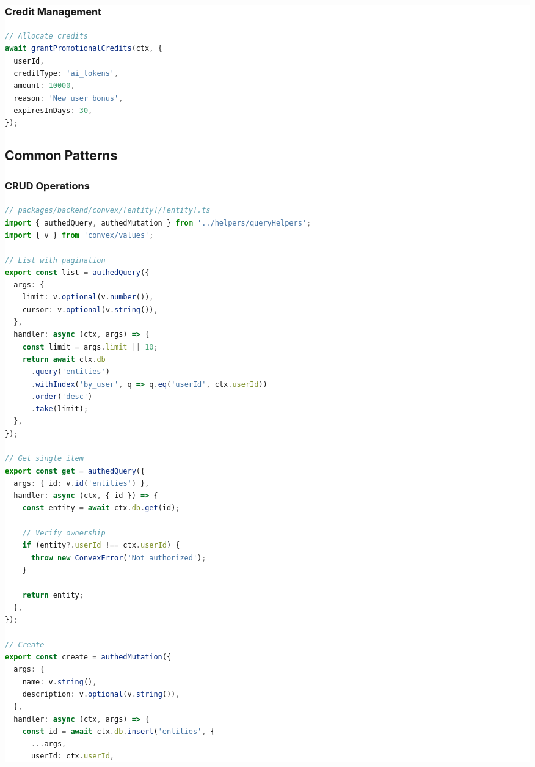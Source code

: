 ### Credit Management

```typescript
// Allocate credits
await grantPromotionalCredits(ctx, {
  userId,
  creditType: 'ai_tokens',
  amount: 10000,
  reason: 'New user bonus',
  expiresInDays: 30,
});
```

## Common Patterns

### CRUD Operations

```typescript
// packages/backend/convex/[entity]/[entity].ts
import { authedQuery, authedMutation } from '../helpers/queryHelpers';
import { v } from 'convex/values';

// List with pagination
export const list = authedQuery({
  args: {
    limit: v.optional(v.number()),
    cursor: v.optional(v.string()),
  },
  handler: async (ctx, args) => {
    const limit = args.limit || 10;
    return await ctx.db
      .query('entities')
      .withIndex('by_user', q => q.eq('userId', ctx.userId))
      .order('desc')
      .take(limit);
  },
});

// Get single item
export const get = authedQuery({
  args: { id: v.id('entities') },
  handler: async (ctx, { id }) => {
    const entity = await ctx.db.get(id);
    
    // Verify ownership
    if (entity?.userId !== ctx.userId) {
      throw new ConvexError('Not authorized');
    }
    
    return entity;
  },
});

// Create
export const create = authedMutation({
  args: {
    name: v.string(),
    description: v.optional(v.string()),
  },
  handler: async (ctx, args) => {
    const id = await ctx.db.insert('entities', {
      ...args,
      userId: ctx.userId,
```